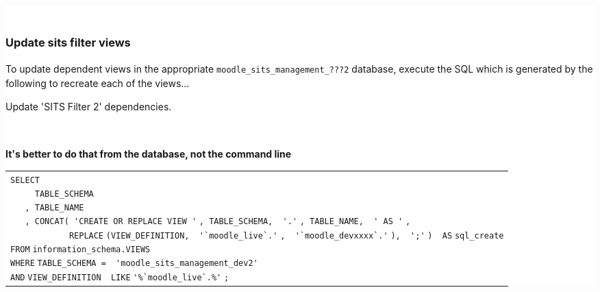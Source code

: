 </tbody>
</table>

 

### Update sits filter views

To update dependent views in the appropriate `moodle_sits_management_???2` database, execute the SQL which is generated by the following to recreate each of the views...

Update 'SITS Filter 2' dependencies.

 

**It's better to do that from the database, not the command line**

<table>
<colgroup>
<col width="100%" />
</colgroup>
<tbody>
<tr class="odd">
<td><div class="container" title="Hint: double-click to select code">
<div class="line number1 index0 alt2">
<code class="sql keyword">SELECT</code>
</div>
<div class="line number2 index1 alt1">
<code class="sql spaces">     </code><code class="sql plain">TABLE_SCHEMA</code>
</div>
<div class="line number3 index2 alt2">
<code class="sql spaces">   </code><code class="sql plain">, TABLE_NAME</code>
</div>
<div class="line number4 index3 alt1">
<code class="sql spaces">   </code><code class="sql plain">, CONCAT( </code><code class="sql string">'CREATE OR REPLACE VIEW '</code> <code class="sql plain">, TABLE_SCHEMA,  </code><code class="sql string">'.'</code> <code class="sql plain">, TABLE_NAME,  </code><code class="sql string">' AS '</code> <code class="sql plain">,</code>
</div>
<div class="line number5 index4 alt2">
<code class="sql spaces">            </code><code class="sql color2">REPLACE</code> <code class="sql plain">(VIEW_DEFINITION,  </code><code class="sql string">'`moodle_live`.'</code> <code class="sql plain">,  </code><code class="sql string">'`moodle_devxxxx`.'</code> <code class="sql plain">),  </code><code class="sql string">';'</code> <code class="sql plain">)  </code><code class="sql keyword">AS</code> <code class="sql plain">sql_create</code>
</div>
<div class="line number6 index5 alt1">
<code class="sql keyword">FROM</code> <code class="sql plain">information_schema.VIEWS</code>
</div>
<div class="line number7 index6 alt2">
<code class="sql keyword">WHERE</code> <code class="sql plain">TABLE_SCHEMA =  </code><code class="sql string">'moodle_sits_management_dev2'</code>
</div>
<div class="line number8 index7 alt1">
<code class="sql color1">AND</code> <code class="sql plain">VIEW_DEFINITION  </code><code class="sql color1">LIKE</code> <code class="sql string">'%`moodle_live`.%'</code> <code class="sql plain">;</code>
</div>
</div></td>
</tr>
</tbody>
</table>
